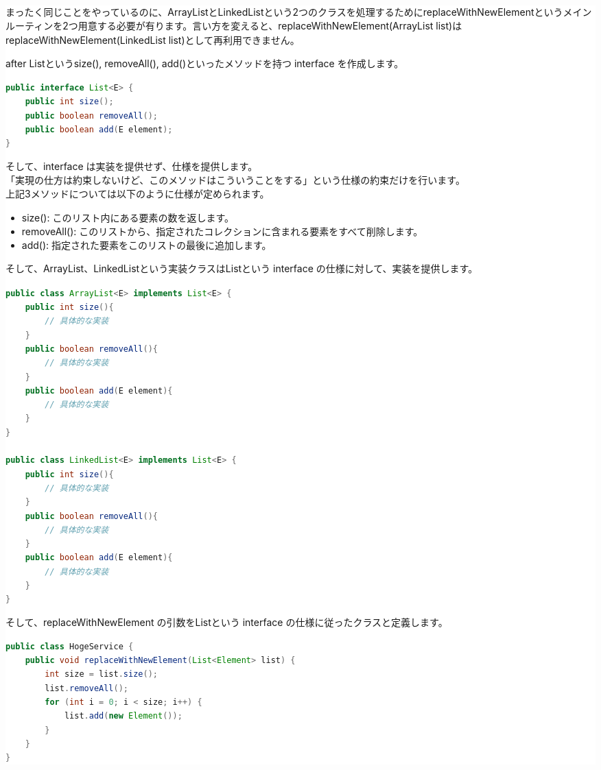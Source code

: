 
まったく同じことをやっているのに、ArrayListとLinkedListという2つのクラスを処理するためにreplaceWithNewElementというメインルーティンを2つ用意する必要が有ります。言い方を変えると、replaceWithNewElement(ArrayList list)はreplaceWithNewElement(LinkedList list)として再利用できません。

after
Listというsize(), removeAll(), add()といったメソッドを持つ interface を作成します。

``` java
public interface List<E> {
    public int size();
    public boolean removeAll();
    public boolean add(E element);
}
```

そして、interface は実装を提供せず、仕様を提供します。  
「実現の仕方は約束しないけど、このメソッドはこういうことをする」という仕様の約束だけを行います。  
上記3メソッドについては以下のように仕様が定められます。  

- size(): このリスト内にある要素の数を返します。  
- removeAll(): このリストから、指定されたコレクションに含まれる要素をすべて削除します。  
- add(): 指定された要素をこのリストの最後に追加します。  

そして、ArrayList、LinkedListという実装クラスはListという interface の仕様に対して、実装を提供します。

``` java
public class ArrayList<E> implements List<E> {
    public int size(){
        // 具体的な実装
    }
    public boolean removeAll(){
        // 具体的な実装
    }
    public boolean add(E element){
        // 具体的な実装
    }
}

public class LinkedList<E> implements List<E> {
    public int size(){
        // 具体的な実装
    }
    public boolean removeAll(){
        // 具体的な実装
    }
    public boolean add(E element){
        // 具体的な実装
    }
}
```

そして、replaceWithNewElement の引数をListという interface の仕様に従ったクラスと定義します。

``` java
public class HogeService {
    public void replaceWithNewElement(List<Element> list) {
        int size = list.size();
        list.removeAll();
        for (int i = 0; i < size; i++) {
            list.add(new Element());
        }
    }
}
```
